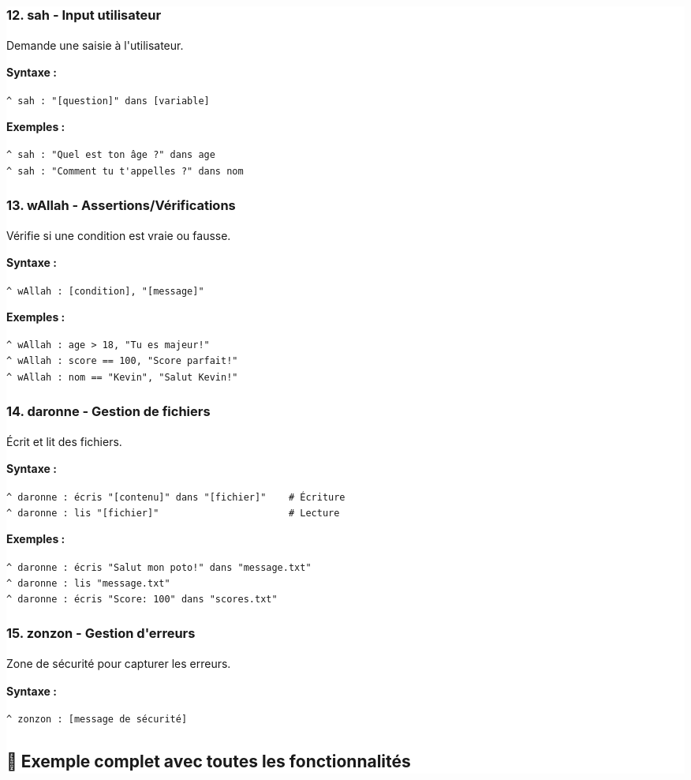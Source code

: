### 12. **sah** - Input utilisateur

Demande une saisie à l'utilisateur.

**Syntaxe :**
```wesh
^ sah : "[question]" dans [variable]
```

**Exemples :**
```wesh
^ sah : "Quel est ton âge ?" dans age
^ sah : "Comment tu t'appelles ?" dans nom
```

### 13. **wAllah** - Assertions/Vérifications

Vérifie si une condition est vraie ou fausse.

**Syntaxe :**
```wesh
^ wAllah : [condition], "[message]"
```

**Exemples :**
```wesh
^ wAllah : age > 18, "Tu es majeur!"
^ wAllah : score == 100, "Score parfait!"
^ wAllah : nom == "Kevin", "Salut Kevin!"
```

### 14. **daronne** - Gestion de fichiers

Écrit et lit des fichiers.

**Syntaxe :**
```wesh
^ daronne : écris "[contenu]" dans "[fichier]"    # Écriture
^ daronne : lis "[fichier]"                       # Lecture
```

**Exemples :**
```wesh
^ daronne : écris "Salut mon poto!" dans "message.txt"
^ daronne : lis "message.txt"
^ daronne : écris "Score: 100" dans "scores.txt"
```

### 15. **zonzon** - Gestion d'erreurs

Zone de sécurité pour capturer les erreurs.

**Syntaxe :**
```wesh
^ zonzon : [message de sécurité]
```

## 💾 Exemple complet avec toutes les fonctionnalités
